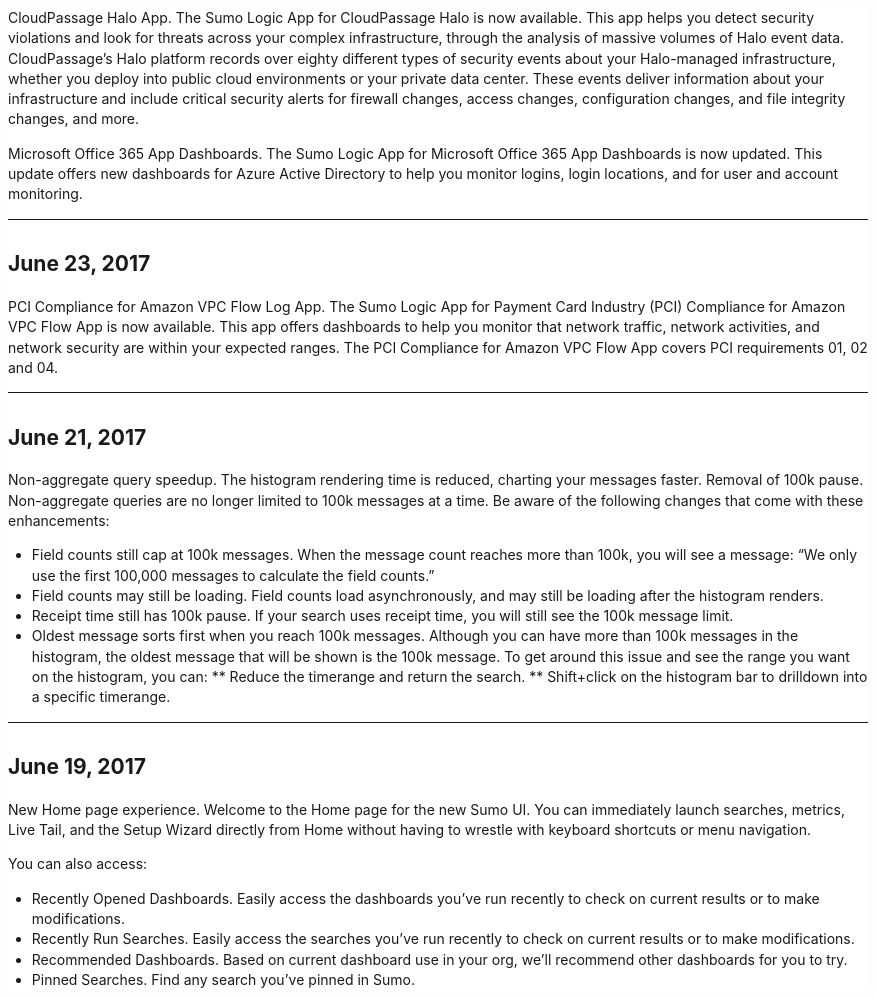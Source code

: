 CloudPassage Halo App. The Sumo Logic App for CloudPassage Halo is now available. This app helps you detect security violations and look for threats across your complex infrastructure, through the analysis of massive volumes of Halo event data. CloudPassage’s Halo platform records over eighty different types of security events about your Halo-managed infrastructure, whether you deploy into public cloud environments or your private data center. These events deliver information about your infrastructure and include critical security alerts for firewall changes, access changes, configuration changes, and file integrity changes, and more.

Microsoft Office 365 App Dashboards. The Sumo Logic App for Microsoft Office 365 App Dashboards is now updated. This update offers new dashboards for Azure Active Directory to help you monitor logins, login locations, and for user and account monitoring.

---
## June 23, 2017 

PCI Compliance for Amazon VPC Flow Log App. The Sumo Logic App for Payment Card Industry (PCI) Compliance for Amazon VPC Flow App is now available. This app offers dashboards to help you monitor that network traffic, network activities, and network security are within your expected ranges. The PCI Compliance for Amazon VPC Flow App covers PCI requirements 01, 02 and 04.

---
## June 21, 2017 

Non-aggregate query speedup. The histogram rendering time is reduced, charting your messages faster.
Removal of 100k pause. Non-aggregate queries are no longer limited to 100k messages at a time.
Be aware of the following changes that come with these enhancements:
* Field counts still cap at 100k messages. When the message count reaches more than 100k, you will see a message: “We only use the first 100,000 messages to calculate the field counts.”
* Field counts may still be loading.  Field counts load asynchronously, and may still be loading after the histogram renders.
* Receipt time still has 100k pause. If your search uses receipt time, you will still see the 100k message limit.
* Oldest message sorts first when you reach 100k messages. Although you can have more than 100k messages in the histogram, the oldest message that will be shown is the 100k message. To get around this issue and see the range you want on the histogram, you can:
** Reduce the timerange and return the search.
** Shift+click on the histogram bar to drilldown into a specific timerange.

---
## June 19, 2017 

New Home page experience. Welcome to the Home page for the new Sumo UI. You can immediately launch searches, metrics, Live Tail, and the Setup Wizard directly from Home without having to wrestle with keyboard shortcuts or menu navigation.

You can also access:
* Recently Opened Dashboards. Easily access the dashboards you’ve run recently to check on current results or to make modifications.
* Recently Run Searches. Easily access the searches you’ve run recently to check on current results or to make modifications.
* Recommended Dashboards. Based on current dashboard use in your org, we’ll recommend other dashboards for you to try.
* Pinned Searches. Find any search you’ve pinned in Sumo.
